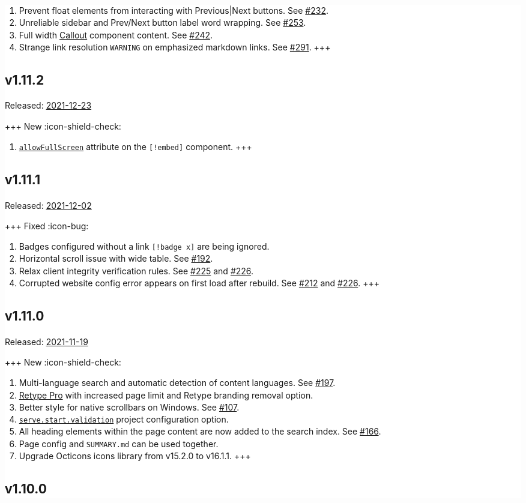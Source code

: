 1. Prevent float elements from interacting with Previous|Next buttons. See [#232](https://github.com/retypeapp/retype/issues/232).
1. Unreliable sidebar and Prev/Next button label word wrapping. See [#253](https://github.com/retypeapp/retype/issues/253).
1. Full width [Callout](/components/callout.md) component content. See [#242](https://github.com/retypeapp/retype/issues/242).
1. Strange link resolution `WARNING` on emphasized markdown links. See [#291](https://github.com/retypeapp/retype/issues/291).
+++

## v1.11.2

Released: [2021-12-23](https://github.com/retypeapp/retype/releases/tag/v1.11.2)

+++ New :icon-shield-check:
1. [`allowFullScreen`](/components/embed.md#allowfullscreen) attribute on the `[!embed]` component.
+++

## v1.11.1

Released: [2021-12-02](https://github.com/retypeapp/retype/releases/tag/v1.11.1)

+++ Fixed :icon-bug:
1. Badges configured without a link `[!badge x]` are being ignored.
1. Horizontal scroll issue with wide table. See [#192](https://github.com/retypeapp/retype/issues/192).
1. Relax client integrity verification rules. See [#225](https://github.com/retypeapp/retype/issues/225) and [#226](https://github.com/retypeapp/retype/issues/226).
1. Corrupted website config error appears on first load after rebuild. See [#212](https://github.com/retypeapp/retype/issues/212) and [#226](https://github.com/retypeapp/retype/issues/226).
+++

## v1.11.0

Released: [2021-11-19](https://github.com/retypeapp/retype/releases/tag/v1.11.0)

+++ New :icon-shield-check:
1. Multi-language search and automatic detection of content languages. See [#197](https://github.com/retypeapp/retype/issues/197).
1. [Retype Pro](/pro/pro.md) with increased page limit and Retype branding removal option.
1. Better style for native scrollbars on Windows. See [#107](https://github.com/retypeapp/retype/issues/107).
1. [`serve.start.validation`](/configuration/project.md#serve-watch-validation) project configuration option.
1. All heading elements within the page content are now added to the search index. See [#166](https://github.com/retypeapp/retype/issues/166).
1. Page config and `SUMMARY.md` can be used together.
1. Upgrade Octicons icons library from v15.2.0 to v16.1.1.
+++

## v1.10.0
